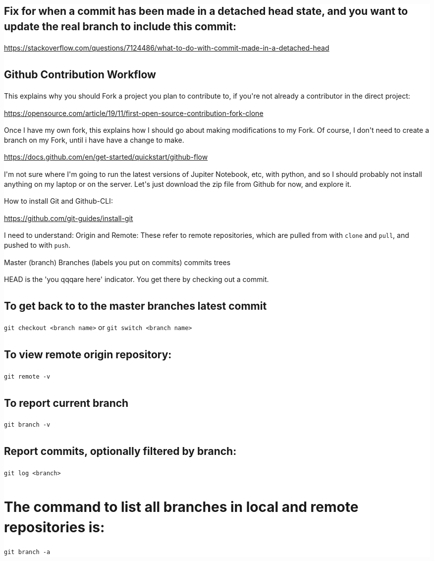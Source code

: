 ## Fix for when a commit has been made in a detached head state, and you want to update the real branch to include this commit:

https://stackoverflow.com/questions/7124486/what-to-do-with-commit-made-in-a-detached-head



## Github Contribution Workflow

This explains why you should Fork a project you plan to contribute to, if you're not already a contributor in the direct project:

https://opensource.com/article/19/11/first-open-source-contribution-fork-clone

Once I have my own fork, this explains how I should go about making modifications to my Fork. Of course, I don't need to create a branch on my Fork, until i have have a change to make.

https://docs.github.com/en/get-started/quickstart/github-flow

I'm not sure where I'm going to run the latest versions of Jupiter Notebook, etc, with python, and so I should probably not install anything on my laptop or on the server. Let's just download the zip file from Github for now, and explore it.

How to install Git and Github-CLI:

https://github.com/git-guides/install-git

I need to understand:
Origin and Remote: These refer to remote repositories, which are pulled from with `clone` and `pull`, and pushed to with `push`.

Master (branch)
Branches (labels you put on commits)
commits
trees

HEAD is the 'you qqqare here' indicator. You get there by checking out a commit.

## To get back to to the master branches latest commit
`git checkout <branch name>` or `git switch <branch name>`

## To view remote origin repository:
`git remote -v`

## To report current branch
`git branch -v`

## Report commits, optionally filtered by branch:
`git log <branch>`

# The command to list all branches in local and remote repositories is:
`git branch -a`
